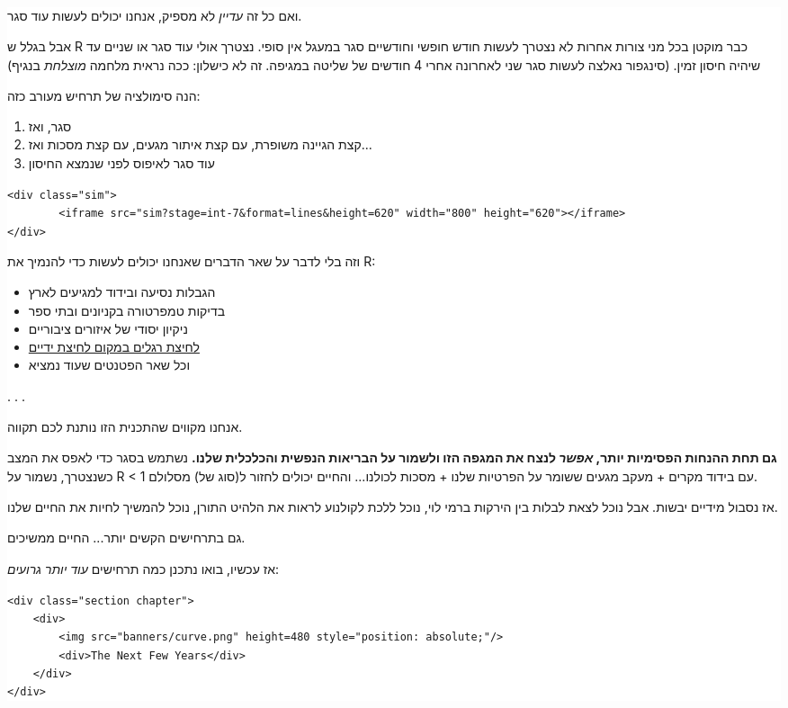 
ואם כל זה *עדיין* לא מספיק, אנחנו יכולים לעשות עוד סגר.



אבל בגלל ש R כבר מוקטן בכל מני צורות אחרות לא נצטרך לעשות חודש חופשי וחודשיים סגר במעגל אין סופי. נצטרך אולי עוד סגר או שניים עד שיהיה חיסון זמין. (סינגפור נאלצה לעשות סגר שני לאחרונה אחרי 4 חודשים של שליטה במגיפה. זה לא כישלון: ככה נראית מלחמה *מוצלחת* בנגיף)



הנה סימולציה של תרחיש מעורב כזה:





1. סגר, ואז
2. קצת הגיינה משופרת, עם קצת איתור מגעים, עם קצת מסכות ואז...
3. עוד סגר לאיפוס לפני שנמצא החיסון

```{=html5}
<div class="sim">
		<iframe src="sim?stage=int-7&format=lines&height=620" width="800" height="620"></iframe>
</div>
```



וזה בלי לדבר על שאר הדברים שאנחנו יכולים לעשות כדי להנמיך את R:







* הגבלות נסיעה ובידוד למגיעים לארץ
* בדיקות טמפרטורה בקניונים ובתי ספר
* ניקיון יסודי של איזורים ציבוריים
* [לחיצת רגלים במקום לחיצת ידיים](https://twitter.com/V_actually/status/1233785527788285953)
* וכל שאר הפטנטים שעוד נמציא

. . .



אנחנו מקווים שהתכנית הזו נותנת לכם תקווה.



**גם תחת ההנחות הפסימיות יותר, *אפשר* לנצח את המגפה הזו ולשמור על הבריאות הנפשית והכלכלית שלנו.** נשתמש בסגר כדי לאפס את המצב כשנצטרך, נשמור על R < 1 עם בידוד מקרים + מעקב מגעים ששומר על הפרטיות שלנו + מסכות לכולנו... והחיים יכולים לחזור ל(סוג של) מסלולם.



אז נסבול מידיים יבשות. אבל נוכל לצאת לבלות בין הירקות ברמי לוי, נוכל ללכת לקולנוע לראות את הלהיט התורן, נוכל להמשיך לחיות את החיים שלנו.



גם בתרחישים הקשים יותר... החיים ממשיכים.



אז עכשיו, בואו נתכנן כמה תרחישים *עוד יותר גרועים*:

```{=html5}
<div class="section chapter">
    <div>
		<img src="banners/curve.png" height=480 style="position: absolute;"/>
        <div>The Next Few Years</div>
    </div>
</div>
```
